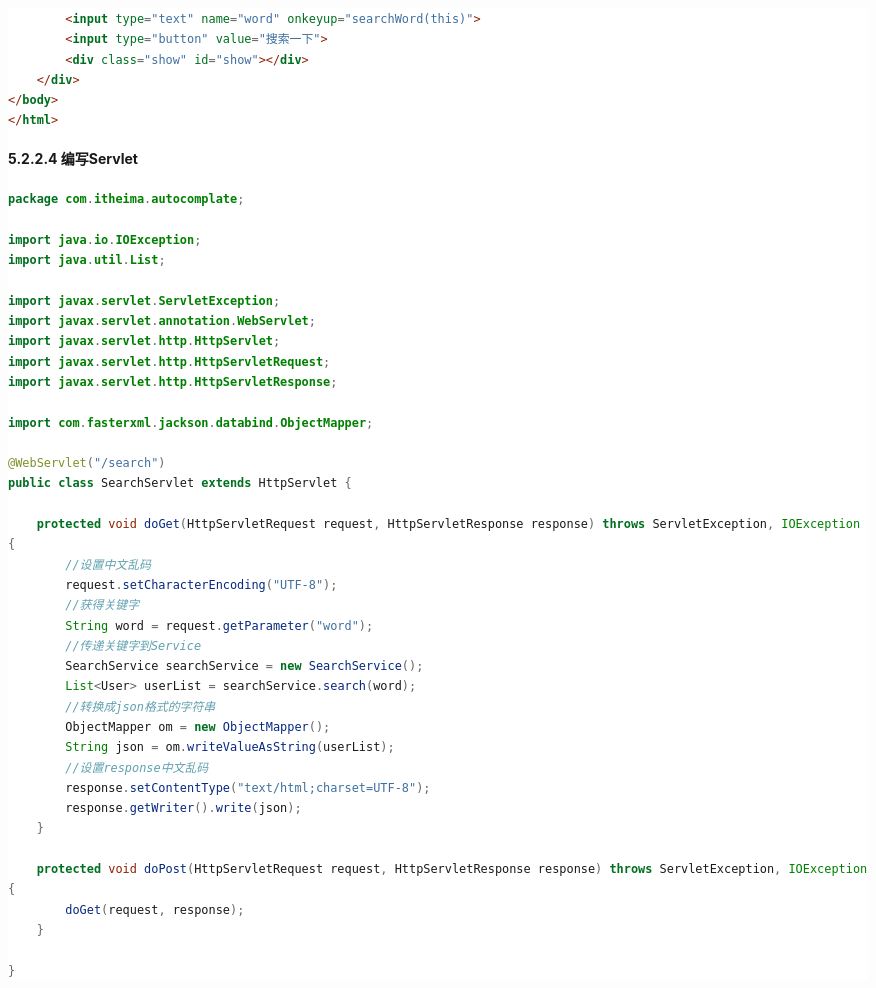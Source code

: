 ```html
		<input type="text" name="word" onkeyup="searchWord(this)">
		<input type="button" value="搜索一下">
		<div class="show" id="show"></div>
	</div>
</body>
</html>
```

#### 5.2.2.4 编写Servlet

```java
package com.itheima.autocomplate;

import java.io.IOException;
import java.util.List;

import javax.servlet.ServletException;
import javax.servlet.annotation.WebServlet;
import javax.servlet.http.HttpServlet;
import javax.servlet.http.HttpServletRequest;
import javax.servlet.http.HttpServletResponse;

import com.fasterxml.jackson.databind.ObjectMapper;

@WebServlet("/search")
public class SearchServlet extends HttpServlet {
	
	protected void doGet(HttpServletRequest request, HttpServletResponse response) throws ServletException, IOException {
		//设置中文乱码
		request.setCharacterEncoding("UTF-8");
		//获得关键字
		String word = request.getParameter("word");
		//传递关键字到Service
		SearchService searchService = new SearchService();
		List<User> userList = searchService.search(word);
		//转换成json格式的字符串
		ObjectMapper om = new ObjectMapper();
		String json = om.writeValueAsString(userList);
		//设置response中文乱码
		response.setContentType("text/html;charset=UTF-8");
		response.getWriter().write(json);
	}

	protected void doPost(HttpServletRequest request, HttpServletResponse response) throws ServletException, IOException {
		doGet(request, response);
	}

}

```
